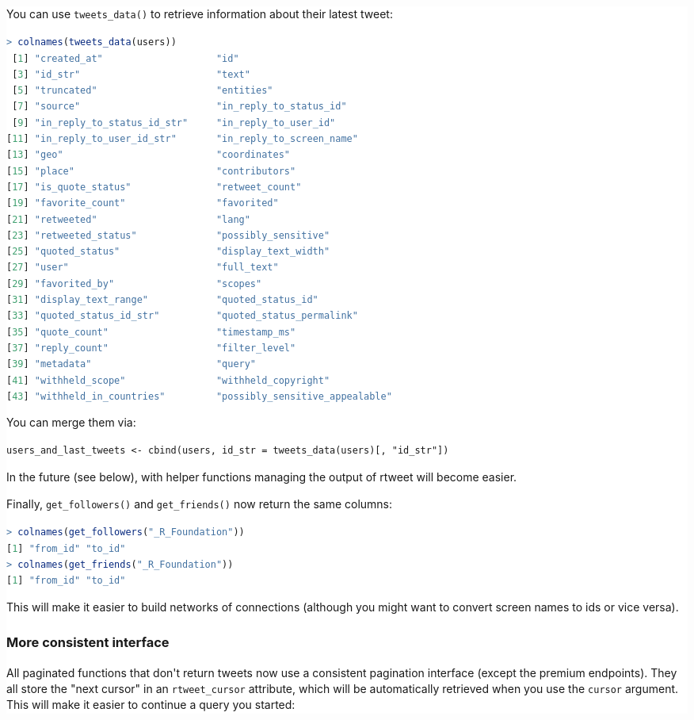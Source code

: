 You can use `tweets_data()` to retrieve information about their latest tweet:

```r
> colnames(tweets_data(users))
 [1] "created_at"                    "id"                           
 [3] "id_str"                        "text"                         
 [5] "truncated"                     "entities"                     
 [7] "source"                        "in_reply_to_status_id"        
 [9] "in_reply_to_status_id_str"     "in_reply_to_user_id"          
[11] "in_reply_to_user_id_str"       "in_reply_to_screen_name"      
[13] "geo"                           "coordinates"                  
[15] "place"                         "contributors"                 
[17] "is_quote_status"               "retweet_count"                
[19] "favorite_count"                "favorited"                    
[21] "retweeted"                     "lang"                         
[23] "retweeted_status"              "possibly_sensitive"           
[25] "quoted_status"                 "display_text_width"           
[27] "user"                          "full_text"                    
[29] "favorited_by"                  "scopes"                       
[31] "display_text_range"            "quoted_status_id"             
[33] "quoted_status_id_str"          "quoted_status_permalink"      
[35] "quote_count"                   "timestamp_ms"                 
[37] "reply_count"                   "filter_level"                 
[39] "metadata"                      "query"                        
[41] "withheld_scope"                "withheld_copyright"           
[43] "withheld_in_countries"         "possibly_sensitive_appealable"
```

You can merge them via:

```
users_and_last_tweets <- cbind(users, id_str = tweets_data(users)[, "id_str"])
```

In the future (see below), with helper functions managing the output of rtweet will become easier.

Finally, `get_followers()` and `get_friends()` now return the same columns:

```r
> colnames(get_followers("_R_Foundation"))
[1] "from_id" "to_id"  
> colnames(get_friends("_R_Foundation"))
[1] "from_id" "to_id"  
```

This will make it easier to build networks of connections (although you might want to convert screen names to ids or vice versa).

### More consistent interface

All paginated functions that don't return tweets now use a consistent pagination interface (except the premium endpoints). 
They all store the "next cursor" in an `rtweet_cursor` attribute, which will be automatically retrieved when you use the `cursor` argument.
This will make it easier to continue a query you started:


[^1]: Specifically these: `get_favorites()`, `get_favorites_user()`, `get_mentions()`,